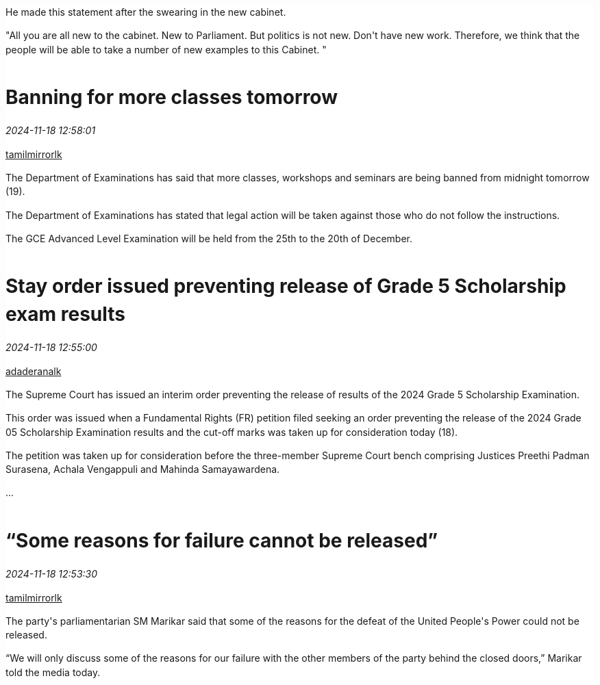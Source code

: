 He made this statement after the swearing in the new cabinet.

"All you are all new to the cabinet. New to Parliament. But politics is not new. Don't have new work. Therefore, we think that the people will be able to take a number of new examples to this Cabinet. "



# Banning for more classes tomorrow

*2024-11-18 12:58:01*

[tamilmirrorlk](https://www.tamilmirror.lk/செய்திகள்/மேலதிக-வகுப்புகளுக்கு-நாளை-நள்ளிரவுடன்-தடை/175-347380)

The Department of Examinations has said that more classes, workshops and seminars are being banned from midnight tomorrow (19).

The Department of Examinations has stated that legal action will be taken against those who do not follow the instructions.

The GCE Advanced Level Examination will be held from the 25th to the 20th of December.



# Stay order issued preventing release of Grade 5 Scholarship exam results

*2024-11-18 12:55:00*

[adaderanalk](https://www.adaderana.lk/news/103581/stay-order-issued-preventing-release-of-grade-5-scholarship-examresults)

The Supreme Court has issued an interim order preventing the release of results of the 2024 Grade 5 Scholarship Examination.

This order was issued when a Fundamental Rights (FR) petition filed seeking an order preventing the release of the 2024 Grade 05 Scholarship Examination results and the cut-off marks was taken up for consideration today (18).

The petition was taken up for consideration before the three-member Supreme Court bench comprising Justices Preethi Padman Surasena, Achala Vengappuli and Mahinda Samayawardena.

...



# “Some reasons for failure cannot be released”

*2024-11-18 12:53:30*

[tamilmirrorlk](https://www.tamilmirror.lk/செய்திகள்/தோல்விக்கான-சில-காரணங்களை-வெளியிட-முடியாது/175-347379)

The party's parliamentarian SM Marikar said that some of the reasons for the defeat of the United People's Power could not be released.

“We will only discuss some of the reasons for our failure with the other members of the party behind the closed doors,” Marikar told the media today.
